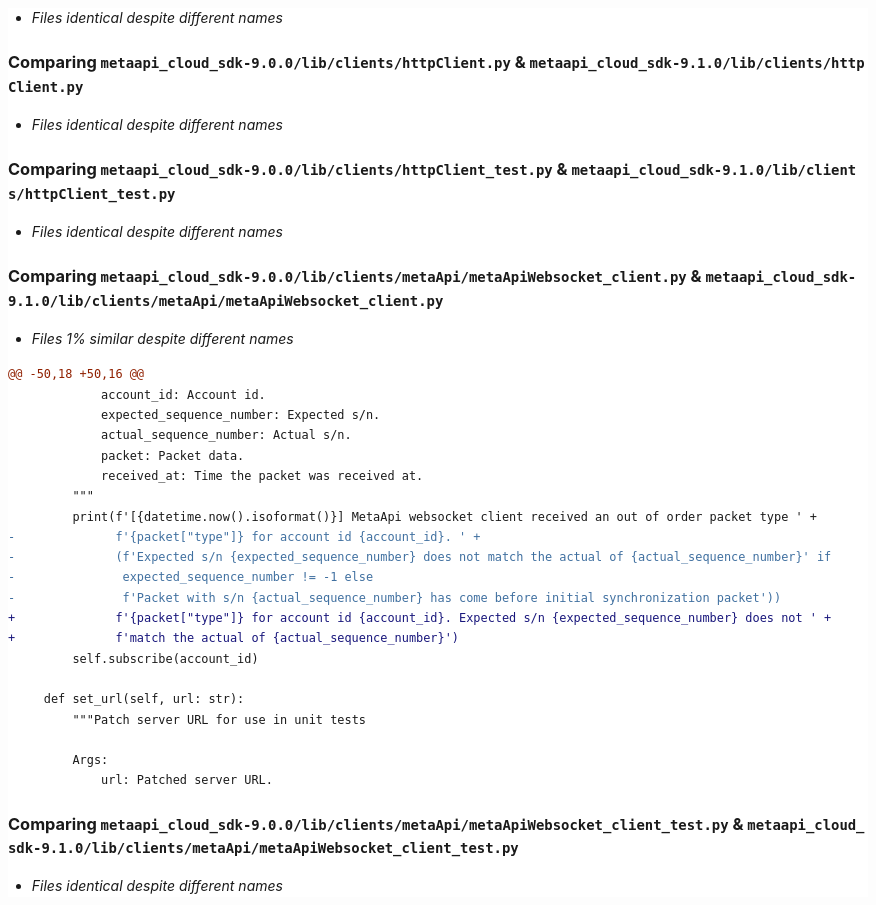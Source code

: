  * *Files identical despite different names*

### Comparing `metaapi_cloud_sdk-9.0.0/lib/clients/httpClient.py` & `metaapi_cloud_sdk-9.1.0/lib/clients/httpClient.py`

 * *Files identical despite different names*

### Comparing `metaapi_cloud_sdk-9.0.0/lib/clients/httpClient_test.py` & `metaapi_cloud_sdk-9.1.0/lib/clients/httpClient_test.py`

 * *Files identical despite different names*

### Comparing `metaapi_cloud_sdk-9.0.0/lib/clients/metaApi/metaApiWebsocket_client.py` & `metaapi_cloud_sdk-9.1.0/lib/clients/metaApi/metaApiWebsocket_client.py`

 * *Files 1% similar despite different names*

```diff
@@ -50,18 +50,16 @@
             account_id: Account id.
             expected_sequence_number: Expected s/n.
             actual_sequence_number: Actual s/n.
             packet: Packet data.
             received_at: Time the packet was received at.
         """
         print(f'[{datetime.now().isoformat()}] MetaApi websocket client received an out of order packet type ' +
-              f'{packet["type"]} for account id {account_id}. ' +
-              (f'Expected s/n {expected_sequence_number} does not match the actual of {actual_sequence_number}' if
-               expected_sequence_number != -1 else
-               f'Packet with s/n {actual_sequence_number} has come before initial synchronization packet'))
+              f'{packet["type"]} for account id {account_id}. Expected s/n {expected_sequence_number} does not ' +
+              f'match the actual of {actual_sequence_number}')
         self.subscribe(account_id)
 
     def set_url(self, url: str):
         """Patch server URL for use in unit tests
 
         Args:
             url: Patched server URL.
```

### Comparing `metaapi_cloud_sdk-9.0.0/lib/clients/metaApi/metaApiWebsocket_client_test.py` & `metaapi_cloud_sdk-9.1.0/lib/clients/metaApi/metaApiWebsocket_client_test.py`

 * *Files identical despite different names*
